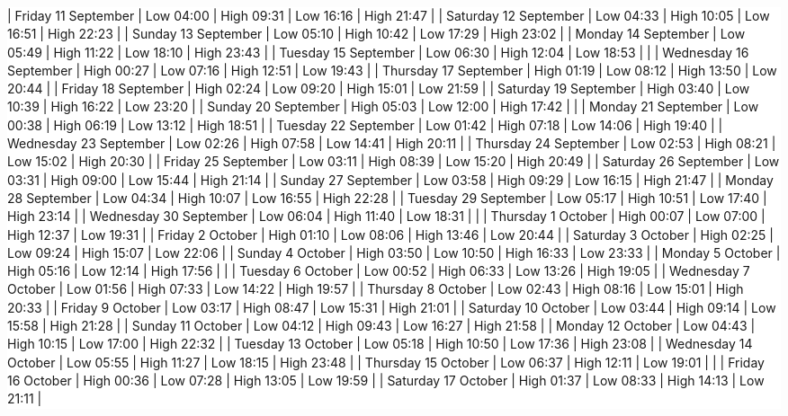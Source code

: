 | Friday 11 September | Low 04:00 | High 09:31 | Low 16:16 | High 21:47 | 
| Saturday 12 September | Low 04:33 | High 10:05 | Low 16:51 | High 22:23 | 
| Sunday 13 September | Low 05:10 | High 10:42 | Low 17:29 | High 23:02 | 
| Monday 14 September | Low 05:49 | High 11:22 | Low 18:10 | High 23:43 | 
| Tuesday 15 September | Low 06:30 | High 12:04 | Low 18:53 |  | 
| Wednesday 16 September | High 00:27 | Low 07:16 | High 12:51 | Low 19:43 | 
| Thursday 17 September | High 01:19 | Low 08:12 | High 13:50 | Low 20:44 | 
| Friday 18 September | High 02:24 | Low 09:20 | High 15:01 | Low 21:59 | 
| Saturday 19 September | High 03:40 | Low 10:39 | High 16:22 | Low 23:20 | 
| Sunday 20 September | High 05:03 | Low 12:00 | High 17:42 |  | 
| Monday 21 September | Low 00:38 | High 06:19 | Low 13:12 | High 18:51 | 
| Tuesday 22 September | Low 01:42 | High 07:18 | Low 14:06 | High 19:40 | 
| Wednesday 23 September | Low 02:26 | High 07:58 | Low 14:41 | High 20:11 | 
| Thursday 24 September | Low 02:53 | High 08:21 | Low 15:02 | High 20:30 | 
| Friday 25 September | Low 03:11 | High 08:39 | Low 15:20 | High 20:49 | 
| Saturday 26 September | Low 03:31 | High 09:00 | Low 15:44 | High 21:14 | 
| Sunday 27 September | Low 03:58 | High 09:29 | Low 16:15 | High 21:47 | 
| Monday 28 September | Low 04:34 | High 10:07 | Low 16:55 | High 22:28 | 
| Tuesday 29 September | Low 05:17 | High 10:51 | Low 17:40 | High 23:14 | 
| Wednesday 30 September | Low 06:04 | High 11:40 | Low 18:31 |  | 
| Thursday 1 October | High 00:07 | Low 07:00 | High 12:37 | Low 19:31 | 
| Friday 2 October | High 01:10 | Low 08:06 | High 13:46 | Low 20:44 | 
| Saturday 3 October | High 02:25 | Low 09:24 | High 15:07 | Low 22:06 | 
| Sunday 4 October | High 03:50 | Low 10:50 | High 16:33 | Low 23:33 | 
| Monday 5 October | High 05:16 | Low 12:14 | High 17:56 |  | 
| Tuesday 6 October | Low 00:52 | High 06:33 | Low 13:26 | High 19:05 | 
| Wednesday 7 October | Low 01:56 | High 07:33 | Low 14:22 | High 19:57 | 
| Thursday 8 October | Low 02:43 | High 08:16 | Low 15:01 | High 20:33 | 
| Friday 9 October | Low 03:17 | High 08:47 | Low 15:31 | High 21:01 | 
| Saturday 10 October | Low 03:44 | High 09:14 | Low 15:58 | High 21:28 | 
| Sunday 11 October | Low 04:12 | High 09:43 | Low 16:27 | High 21:58 | 
| Monday 12 October | Low 04:43 | High 10:15 | Low 17:00 | High 22:32 | 
| Tuesday 13 October | Low 05:18 | High 10:50 | Low 17:36 | High 23:08 | 
| Wednesday 14 October | Low 05:55 | High 11:27 | Low 18:15 | High 23:48 | 
| Thursday 15 October | Low 06:37 | High 12:11 | Low 19:01 |  | 
| Friday 16 October | High 00:36 | Low 07:28 | High 13:05 | Low 19:59 | 
| Saturday 17 October | High 01:37 | Low 08:33 | High 14:13 | Low 21:11 | 